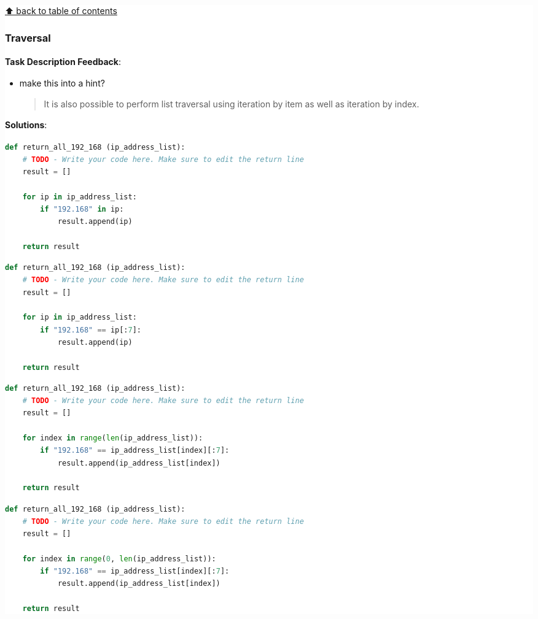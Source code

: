 [⬆️ back to table of contents](https://github.com/6ri4n/CNE330_Smoke_Testing?tab=readme-ov-file#table-of-contents)

### Traversal

**Task Description Feedback**:

- make this into a hint?
  > It is also possible to perform list traversal using iteration by item as well as iteration by index.

**Solutions**:

```python
def return_all_192_168 (ip_address_list):
    # TODO - Write your code here. Make sure to edit the return line
    result = []

    for ip in ip_address_list:
        if "192.168" in ip:
            result.append(ip)

    return result
```

```python
def return_all_192_168 (ip_address_list):
    # TODO - Write your code here. Make sure to edit the return line
    result = []

    for ip in ip_address_list:
        if "192.168" == ip[:7]:
            result.append(ip)

    return result
```

```python
def return_all_192_168 (ip_address_list):
    # TODO - Write your code here. Make sure to edit the return line
    result = []

    for index in range(len(ip_address_list)):
        if "192.168" == ip_address_list[index][:7]:
            result.append(ip_address_list[index])

    return result
```

```python
def return_all_192_168 (ip_address_list):
    # TODO - Write your code here. Make sure to edit the return line
    result = []

    for index in range(0, len(ip_address_list)):
        if "192.168" == ip_address_list[index][:7]:
            result.append(ip_address_list[index])

    return result
```
